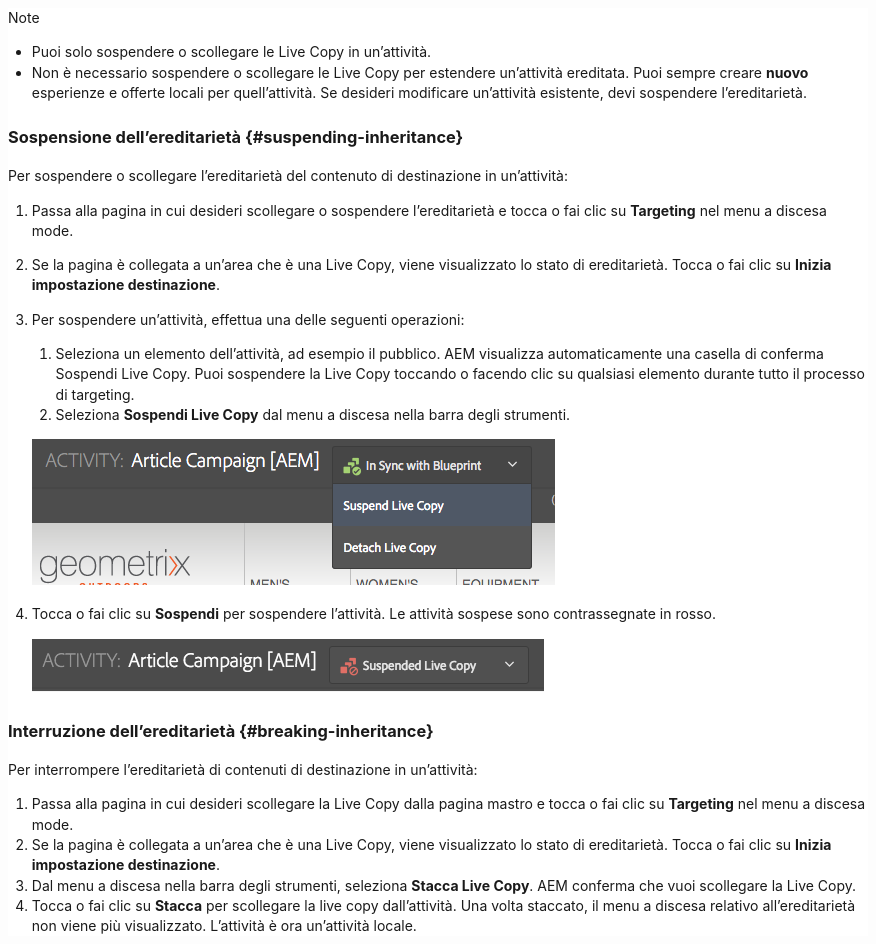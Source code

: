 >[!NOTE]
>
>* Puoi solo sospendere o scollegare le Live Copy in un’attività.
>* Non è necessario sospendere o scollegare le Live Copy per estendere un’attività ereditata. Puoi sempre creare **nuovo** esperienze e offerte locali per quell’attività. Se desideri modificare un’attività esistente, devi sospendere l’ereditarietà.
>


### Sospensione dell’ereditarietà {#suspending-inheritance}

Per sospendere o scollegare l’ereditarietà del contenuto di destinazione in un’attività:

1. Passa alla pagina in cui desideri scollegare o sospendere l’ereditarietà e tocca o fai clic su **Targeting** nel menu a discesa mode.
1. Se la pagina è collegata a un’area che è una Live Copy, viene visualizzato lo stato di ereditarietà. Tocca o fai clic su **Inizia impostazione destinazione**.
1. Per sospendere un’attività, effettua una delle seguenti operazioni:

   1. Seleziona un elemento dell’attività, ad esempio il pubblico. AEM visualizza automaticamente una casella di conferma Sospendi Live Copy. Puoi sospendere la Live Copy toccando o facendo clic su qualsiasi elemento durante tutto il processo di targeting.
   1. Seleziona **Sospendi Live Copy** dal menu a discesa nella barra degli strumenti.

   ![chlimage_1-285](assets/chlimage_1-285.png)

1. Tocca o fai clic su **Sospendi** per sospendere l’attività. Le attività sospese sono contrassegnate in rosso.

   ![chlimage_1-286](assets/chlimage_1-286.png)

### Interruzione dell’ereditarietà {#breaking-inheritance}

Per interrompere l’ereditarietà di contenuti di destinazione in un’attività:

1. Passa alla pagina in cui desideri scollegare la Live Copy dalla pagina mastro e tocca o fai clic su **Targeting** nel menu a discesa mode.
1. Se la pagina è collegata a un’area che è una Live Copy, viene visualizzato lo stato di ereditarietà. Tocca o fai clic su **Inizia impostazione destinazione**.
1. Dal menu a discesa nella barra degli strumenti, seleziona **Stacca Live Copy**. AEM conferma che vuoi scollegare la Live Copy.
1. Tocca o fai clic su **Stacca** per scollegare la live copy dall’attività. Una volta staccato, il menu a discesa relativo all’ereditarietà non viene più visualizzato. L’attività è ora un’attività locale.
